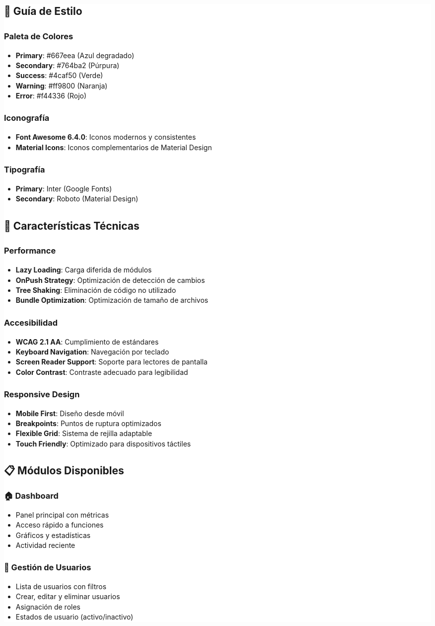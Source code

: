 ## 🎨 Guía de Estilo

### Paleta de Colores
- **Primary**: #667eea (Azul degradado)
- **Secondary**: #764ba2 (Púrpura)
- **Success**: #4caf50 (Verde)
- **Warning**: #ff9800 (Naranja)
- **Error**: #f44336 (Rojo)

### Iconografía
- **Font Awesome 6.4.0**: Iconos modernos y consistentes
- **Material Icons**: Iconos complementarios de Material Design

### Tipografía
- **Primary**: Inter (Google Fonts)
- **Secondary**: Roboto (Material Design)

## 🔧 Características Técnicas

### Performance
- **Lazy Loading**: Carga diferida de módulos
- **OnPush Strategy**: Optimización de detección de cambios
- **Tree Shaking**: Eliminación de código no utilizado
- **Bundle Optimization**: Optimización de tamaño de archivos

### Accesibilidad
- **WCAG 2.1 AA**: Cumplimiento de estándares
- **Keyboard Navigation**: Navegación por teclado
- **Screen Reader Support**: Soporte para lectores de pantalla
- **Color Contrast**: Contraste adecuado para legibilidad

### Responsive Design
- **Mobile First**: Diseño desde móvil
- **Breakpoints**: Puntos de ruptura optimizados
- **Flexible Grid**: Sistema de rejilla adaptable
- **Touch Friendly**: Optimizado para dispositivos táctiles

## 📋 Módulos Disponibles

### 🏠 Dashboard
- Panel principal con métricas
- Acceso rápido a funciones
- Gráficos y estadísticas
- Actividad reciente

### 👥 Gestión de Usuarios
- Lista de usuarios con filtros
- Crear, editar y eliminar usuarios
- Asignación de roles
- Estados de usuario (activo/inactivo)
